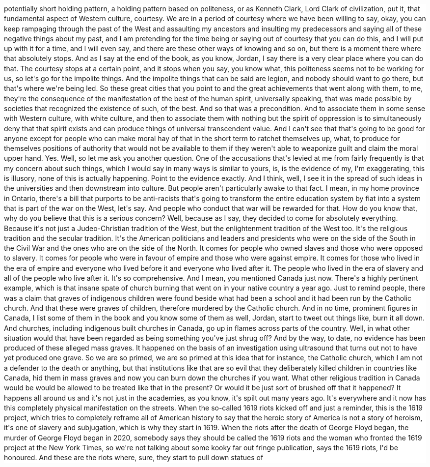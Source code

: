 potentially short holding pattern, a holding pattern based on politeness, or as Kenneth Clark, Lord Clark of civilization, put it, that fundamental aspect of Western culture, courtesy. We are in a period of courtesy where we have been willing to say, okay, you can keep rampaging through the past of the West and assaulting my ancestors and insulting my predecessors and saying all of these negative things about my past, and I am pretending for the time being or saying out of courtesy that you can do this, and I will put up with it for a time, and I will even say, and there are these other ways of knowing and so on, but there is a moment there where that absolutely stops. And as I say at the end of the book, as you know, Jordan, I say there is a very clear place where you can do that. The courtesy stops at a certain point, and it stops when you say, you know what, this politeness seems not to be working for us, so let's go for the impolite things. And the impolite things that can be said are legion, and nobody should want to go there, but that's where we're being led. So these great cities that you point to and the great achievements that went along with them, to me, they're the consequence of the manifestation of the best of the human spirit, universally speaking, that was made possible by societies that recognized the existence of such, of the best. And so that was a precondition. And to associate them in some sense with Western culture, with white culture, and then to associate them with nothing but the spirit of oppression is to simultaneously deny that that spirit exists and can produce things of universal transcendent value. And I can't see that that's going to be good for anyone except for people who can make moral hay of that in the short term to ratchet themselves up, what, to produce for themselves positions of authority that would not be available to them if they weren't able to weaponize guilt and claim the moral upper hand. Yes. Well, so let me ask you another question. One of the accusations that's levied at me from fairly frequently is that my concern about such things, which I would say in many ways is similar to yours, is, is the evidence of my, I'm exaggerating, this is illusory, none of this is actually happening. Point to the evidence exactly. And I think, well, I see it in the spread of such ideas in the universities and then downstream into culture. But people aren't particularly awake to that fact. I mean, in my home province in Ontario, there's a bill that purports to be anti-racists that's going to transform the entire education system by fiat into a system that is part of the war on the West, let's say. And people who conduct that war will be rewarded for that. How do you know that, why do you believe that this is a serious concern? Well, because as I say, they decided to come for absolutely everything. Because it's not just a Judeo-Christian tradition of the West, but the enlightenment tradition of the West too. It's the religious tradition and the secular tradition. It's the American politicians and leaders and presidents who were on the side of the South in the Civil War and the ones who are on the side of the North. It comes for people who owned slaves and those who were opposed to slavery. It comes for people who were in favour of empire and those who were against empire. It comes for those who lived in the era of empire and everyone who lived before it and everyone who lived after it. The people who lived in the era of slavery and all of the people who live after it. It's so comprehensive. And I mean, you mentioned Canada just now. There's a highly pertinent example, which is that insane spate of church burning that went on in your native country a year ago. Just to remind people, there was a claim that graves of indigenous children were found beside what had been a school and it had been run by the Catholic church. And that these were graves of children, therefore murdered by the Catholic church. And in no time, prominent figures in Canada, I list some of them in the book and you know some of them as well, Jordan, start to tweet out things like, burn it all down. And churches, including indigenous built churches in Canada, go up in flames across parts of the country. Well, in what other situation would that have been regarded as being something you've just shrug off? And by the way, to date, no evidence has been produced of these alleged mass graves. It happened on the basis of an investigation using ultrasound that turns out not to have yet produced one grave. So we are so primed, we are so primed at this idea that for instance, the Catholic church, which I am not a defender to the death or anything, but that institutions like that are so evil that they deliberately killed children in countries like Canada, hid them in mass graves and now you can burn down the churches if you want. What other religious tradition in Canada would be would be allowed to be treated like that in the present? Or would it be just sort of brushed off that it happened? It happens all around us and it's not just in the academies, as you know, it's spilt out many years ago. It's everywhere and it now has this completely physical manifestation on the streets. When the so-called 1619 riots kicked off and just a reminder, this is the 1619 project, which tries to completely reframe all of American history to say that the heroic story of America is not a story of heroism, it's one of slavery and subjugation, which is why they start in 1619. When the riots after the death of George Floyd began, the murder of George Floyd began in 2020, somebody says they should be called the 1619 riots and the woman who fronted the 1619 project at the New York Times, so we're not talking about some kooky far out fringe publication, says the 1619 riots, I'd be honoured. And these are the riots where, sure, they start to pull down statues of
